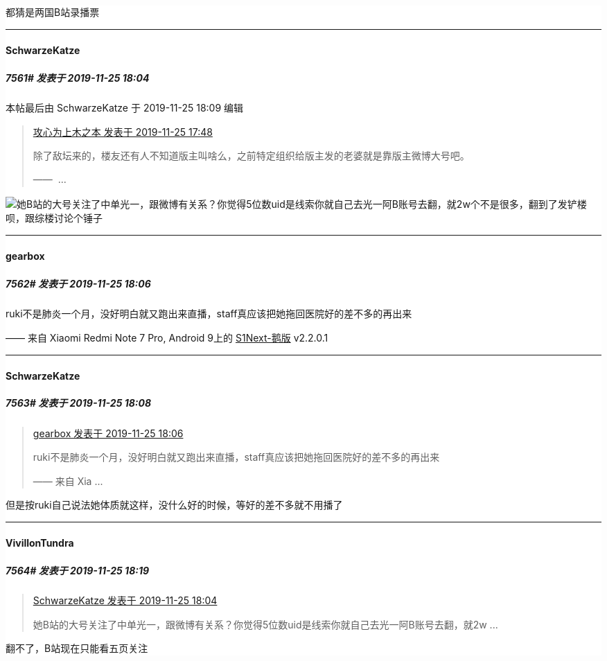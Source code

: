 
都猜是两国B站录播票


*****

####  SchwarzeKatze  
##### 7561#       发表于 2019-11-25 18:04


 本帖最后由 SchwarzeKatze 于 2019-11-25 18:09 编辑 
<blockquote><a href="httphttps://bbs.saraba1st.com/2b/forum.php?mod=redirect&amp;goto=findpost&amp;pid=45619227&amp;ptid=1857164" target="_blank">攻心为上木之本 发表于 2019-11-25 17:48</a>

除了敌坛来的，楼友还有人不知道版主叫啥么，之前特定组织给版主发的老婆就是靠版主微博大号吧。


——  ...</blockquote>
<img src="https://static.saraba1st.com/image/smiley/face2017/002.png" referrerpolicy="no-referrer">她B站的大号关注了中单光一，跟微博有关系？你觉得5位数uid是线索你就自己去光一阿B账号去翻，就2w个不是很多，翻到了发铲楼呗，跟综楼讨论个锤子


*****

####  gearbox  
##### 7562#       发表于 2019-11-25 18:06


ruki不是肺炎一个月，没好明白就又跑出来直播，staff真应该把她拖回医院好的差不多的再出来

—— 来自 Xiaomi Redmi Note 7 Pro, Android 9上的 [S1Next-鹅版](https://github.com/ykrank/S1-Next/releases) v2.2.0.1


*****

####  SchwarzeKatze  
##### 7563#       发表于 2019-11-25 18:08


<blockquote><a href="httphttps://bbs.saraba1st.com/2b/forum.php?mod=redirect&amp;goto=findpost&amp;pid=45619404&amp;ptid=1857164" target="_blank">gearbox 发表于 2019-11-25 18:06</a>

ruki不是肺炎一个月，没好明白就又跑出来直播，staff真应该把她拖回医院好的差不多的再出来


—— 来自 Xia ...</blockquote>
但是按ruki自己说法她体质就这样，没什么好的时候，等好的差不多就不用播了


*****

####  VivillonTundra  
##### 7564#       发表于 2019-11-25 18:19


<blockquote><a href="httphttps://bbs.saraba1st.com/2b/forum.php?mod=redirect&amp;goto=findpost&amp;pid=45619380&amp;ptid=1857164" target="_blank">SchwarzeKatze 发表于 2019-11-25 18:04</a>

她B站的大号关注了中单光一，跟微博有关系？你觉得5位数uid是线索你就自己去光一阿B账号去翻，就2w ...</blockquote>
翻不了，B站现在只能看五页关注
